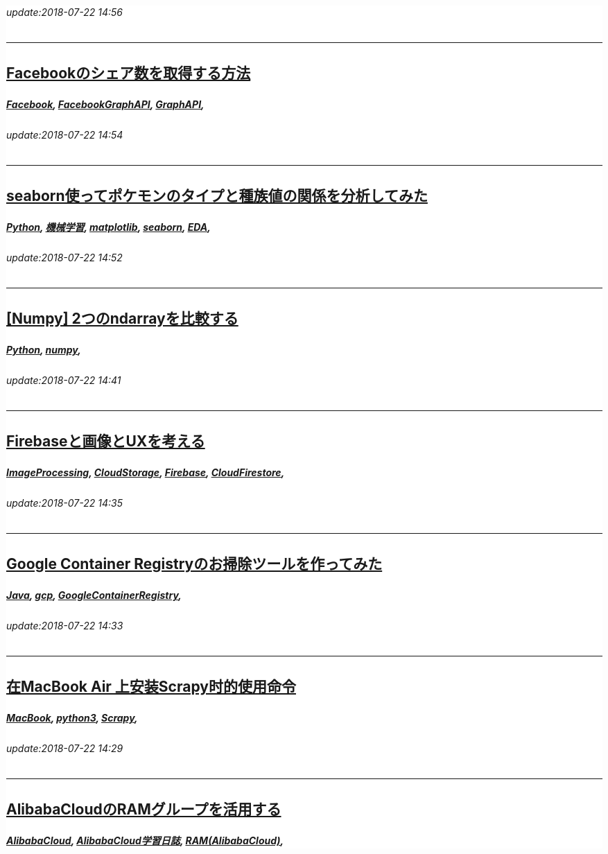 ###### update:2018-07-22 14:56
---
## [Facebookのシェア数を取得する方法](https://qiita.com/liencode/items/7ca38546f94e191ea407)
##### [Facebook](https://qiita.com/tags/Facebook), [FacebookGraphAPI](https://qiita.com/tags/FacebookGraphAPI), [GraphAPI](https://qiita.com/tags/GraphAPI), 
###### update:2018-07-22 14:54
---
## [seaborn使ってポケモンのタイプと種族値の関係を分析してみた](https://qiita.com/HiroyukiKageyama/items/08dbdfdbd3ece6e8c402)
##### [Python](https://qiita.com/tags/Python), [機械学習](https://qiita.com/tags/機械学習), [matplotlib](https://qiita.com/tags/matplotlib), [seaborn](https://qiita.com/tags/seaborn), [EDA](https://qiita.com/tags/EDA), 
###### update:2018-07-22 14:52
---
## [[Numpy] 2つのndarrayを比較する](https://qiita.com/tyokuyoku/items/f7d9db1a6a753aca76ae)
##### [Python](https://qiita.com/tags/Python), [numpy](https://qiita.com/tags/numpy), 
###### update:2018-07-22 14:41
---
## [Firebaseと画像とUXを考える](https://qiita.com/1amageek/items/66fc4f7aca9a52e568e6)
##### [ImageProcessing](https://qiita.com/tags/ImageProcessing), [CloudStorage](https://qiita.com/tags/CloudStorage), [Firebase](https://qiita.com/tags/Firebase), [CloudFirestore](https://qiita.com/tags/CloudFirestore), 
###### update:2018-07-22 14:35
---
## [Google Container Registryのお掃除ツールを作ってみた](https://qiita.com/h-r-k-matsumoto/items/4c25e640959db72ec6ca)
##### [Java](https://qiita.com/tags/Java), [gcp](https://qiita.com/tags/gcp), [GoogleContainerRegistry](https://qiita.com/tags/GoogleContainerRegistry), 
###### update:2018-07-22 14:33
---
## [在MacBook Air 上安装Scrapy时的使用命令](https://qiita.com/aimoriu/items/17752a6335a215834983)
##### [MacBook](https://qiita.com/tags/MacBook), [python3](https://qiita.com/tags/python3), [Scrapy](https://qiita.com/tags/Scrapy), 
###### update:2018-07-22 14:29
---
## [AlibabaCloudのRAMグループを活用する](https://qiita.com/wa-ta-ru/items/a029429161f6a6c9ab8e)
##### [AlibabaCloud](https://qiita.com/tags/AlibabaCloud), [AlibabaCloud学習日誌](https://qiita.com/tags/AlibabaCloud学習日誌), [RAM(AlibabaCloud)](https://qiita.com/tags/RAM(AlibabaCloud)), 